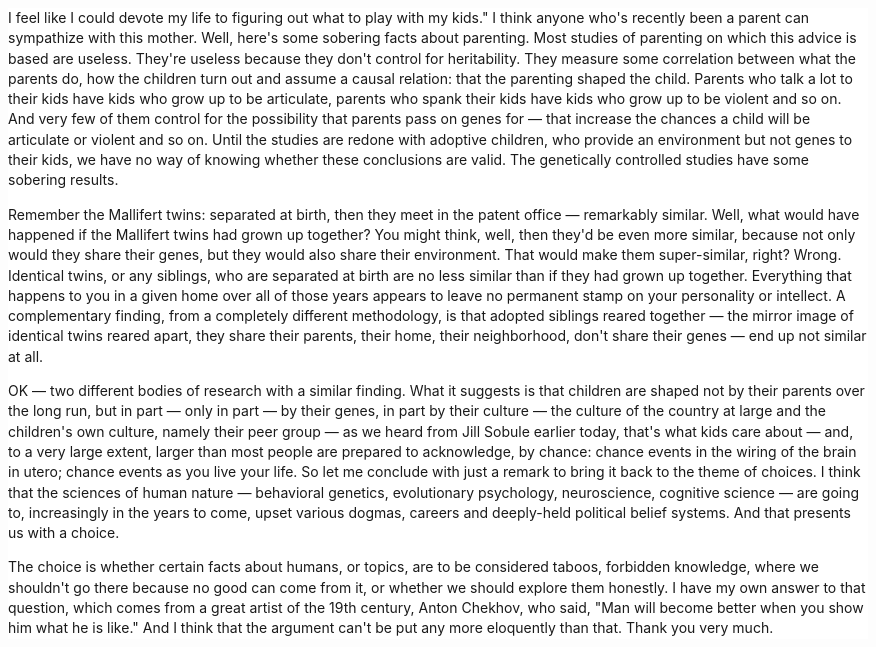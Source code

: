 I feel like I could devote my life to figuring out what to play with my kids." I think
anyone who's recently been a parent can sympathize with this mother. Well, here's some
sobering facts about parenting. Most studies of parenting on which this advice is based
are useless. They're useless because they don't control for heritability. They measure
some correlation between what the parents do, how the children turn out and assume a
causal relation: that the parenting shaped the child. Parents who talk a lot to their kids
have kids who grow up to be articulate, parents who spank their kids have kids who grow up
to be violent and so on. And very few of them control for the possibility that parents
pass on genes for — that increase the chances a child will be articulate or violent and so
on. Until the studies are redone with adoptive children, who provide an environment but
not genes to their kids, we have no way of knowing whether these conclusions are valid. The
genetically controlled studies have some sobering results.

Remember the Mallifert twins: separated at birth, then they meet in the patent office —
remarkably similar. Well, what would have happened if the Mallifert twins had grown up
together? You might think, well, then they'd be even more similar, because not only would
they share their genes, but they would also share their environment. That would make them
super-similar, right? Wrong. Identical twins, or any siblings, who are separated at birth
are no less similar than if they had grown up together. Everything that happens to you in
a given home over all of those years appears to leave no permanent stamp on your
personality or intellect. A complementary finding, from a completely different
methodology, is that adopted siblings reared together — the mirror image of identical
twins reared apart, they share their parents, their home, their neighborhood, don't share
their genes — end up not similar at all.

OK — two different bodies of research with a similar finding. What it suggests is that
children are shaped not by their parents over the long run, but in part — only in part —
by their genes, in part by their culture — the culture of the country at large and the
children's own culture, namely their peer group — as we heard from Jill Sobule earlier
today, that's what kids care about — and, to a very large extent, larger than most people
are prepared to acknowledge, by chance: chance events in the wiring of the brain in utero;
chance events as you live your life. So let me conclude with just a remark to bring it back
to the theme of choices. I think that the sciences of human nature — behavioral genetics,
evolutionary psychology, neuroscience, cognitive science — are going to, increasingly in
the years to come, upset various dogmas, careers and deeply-held political belief systems.
And that presents us with a choice.

The choice is whether certain facts about humans, or topics, are to be considered taboos,
forbidden knowledge, where we shouldn't go there because no good can come from it, or
whether we should explore them honestly. I have my own answer to that question, which
comes from a great artist of the 19th century, Anton Chekhov, who said, "Man will become
better when you show him what he is like." And I think that the argument can't be put any
more eloquently than that. Thank you very much. 


